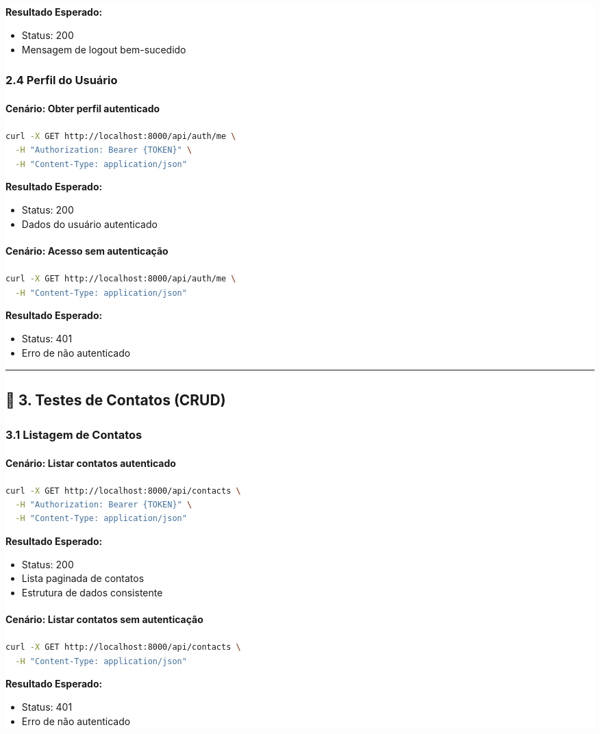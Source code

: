 **Resultado Esperado:**
- Status: 200
- Mensagem de logout bem-sucedido

### 2.4 Perfil do Usuário

#### Cenário: Obter perfil autenticado
```bash
curl -X GET http://localhost:8000/api/auth/me \
  -H "Authorization: Bearer {TOKEN}" \
  -H "Content-Type: application/json"
```

**Resultado Esperado:**
- Status: 200
- Dados do usuário autenticado

#### Cenário: Acesso sem autenticação
```bash
curl -X GET http://localhost:8000/api/auth/me \
  -H "Content-Type: application/json"
```

**Resultado Esperado:**
- Status: 401
- Erro de não autenticado

---

## 👥 3. Testes de Contatos (CRUD)

### 3.1 Listagem de Contatos

#### Cenário: Listar contatos autenticado
```bash
curl -X GET http://localhost:8000/api/contacts \
  -H "Authorization: Bearer {TOKEN}" \
  -H "Content-Type: application/json"
```

**Resultado Esperado:**
- Status: 200
- Lista paginada de contatos
- Estrutura de dados consistente

#### Cenário: Listar contatos sem autenticação
```bash
curl -X GET http://localhost:8000/api/contacts \
  -H "Content-Type: application/json"
```

**Resultado Esperado:**
- Status: 401
- Erro de não autenticado

